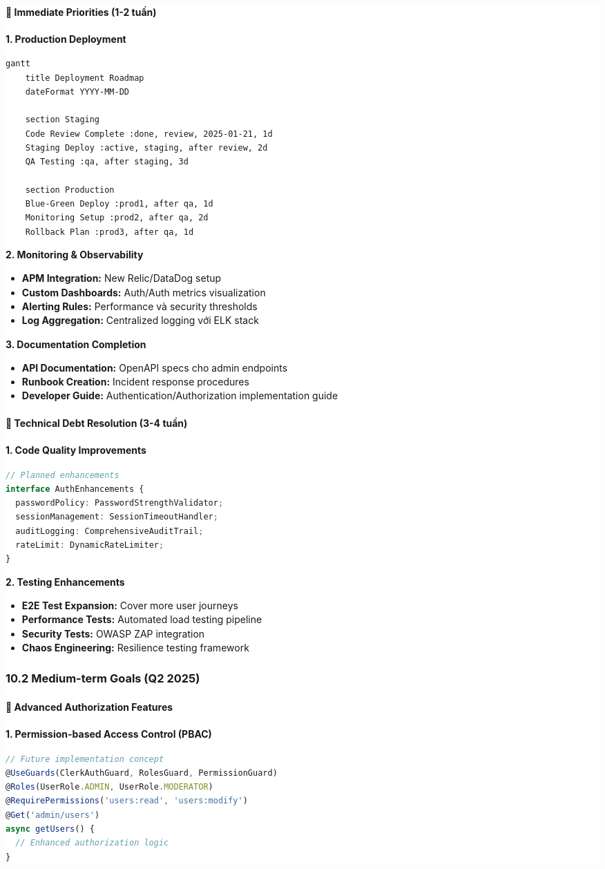 #### 🎯 **Immediate Priorities (1-2 tuần)**

**1. Production Deployment**
```mermaid
gantt
    title Deployment Roadmap
    dateFormat YYYY-MM-DD
    
    section Staging
    Code Review Complete :done, review, 2025-01-21, 1d
    Staging Deploy :active, staging, after review, 2d
    QA Testing :qa, after staging, 3d
    
    section Production
    Blue-Green Deploy :prod1, after qa, 1d
    Monitoring Setup :prod2, after qa, 2d
    Rollback Plan :prod3, after qa, 1d
```

**2. Monitoring & Observability**
- **APM Integration:** New Relic/DataDog setup
- **Custom Dashboards:** Auth/Auth metrics visualization
- **Alerting Rules:** Performance và security thresholds
- **Log Aggregation:** Centralized logging với ELK stack

**3. Documentation Completion**
- **API Documentation:** OpenAPI specs cho admin endpoints
- **Runbook Creation:** Incident response procedures
- **Developer Guide:** Authentication/Authorization implementation guide

#### 🔧 **Technical Debt Resolution (3-4 tuần)**

**1. Code Quality Improvements**
```typescript
// Planned enhancements
interface AuthEnhancements {
  passwordPolicy: PasswordStrengthValidator;
  sessionManagement: SessionTimeoutHandler;
  auditLogging: ComprehensiveAuditTrail;
  rateLimit: DynamicRateLimiter;
}
```

**2. Testing Enhancements**
- **E2E Test Expansion:** Cover more user journeys
- **Performance Tests:** Automated load testing pipeline
- **Security Tests:** OWASP ZAP integration
- **Chaos Engineering:** Resilience testing framework

### 10.2 Medium-term Goals (Q2 2025)

#### 🚀 **Advanced Authorization Features**

**1. Permission-based Access Control (PBAC)**
```typescript
// Future implementation concept
@UseGuards(ClerkAuthGuard, RolesGuard, PermissionGuard)
@Roles(UserRole.ADMIN, UserRole.MODERATOR)
@RequirePermissions('users:read', 'users:modify')
@Get('admin/users')
async getUsers() {
  // Enhanced authorization logic
}
```
